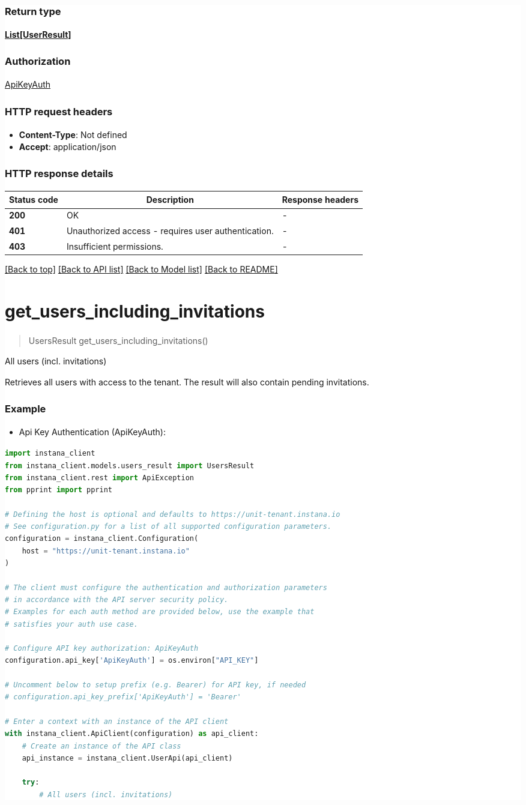 ### Return type

[**List[UserResult]**](UserResult.md)

### Authorization

[ApiKeyAuth](../README.md#ApiKeyAuth)

### HTTP request headers

 - **Content-Type**: Not defined
 - **Accept**: application/json

### HTTP response details

| Status code | Description | Response headers |
|-------------|-------------|------------------|
**200** | OK |  -  |
**401** | Unauthorized access - requires user authentication. |  -  |
**403** | Insufficient permissions. |  -  |

[[Back to top]](#) [[Back to API list]](../README.md#documentation-for-api-endpoints) [[Back to Model list]](../README.md#documentation-for-models) [[Back to README]](../README.md)

# **get_users_including_invitations**
> UsersResult get_users_including_invitations()

All users (incl. invitations)

Retrieves all users with access to the tenant. The result will also contain pending invitations.

### Example

* Api Key Authentication (ApiKeyAuth):

```python
import instana_client
from instana_client.models.users_result import UsersResult
from instana_client.rest import ApiException
from pprint import pprint

# Defining the host is optional and defaults to https://unit-tenant.instana.io
# See configuration.py for a list of all supported configuration parameters.
configuration = instana_client.Configuration(
    host = "https://unit-tenant.instana.io"
)

# The client must configure the authentication and authorization parameters
# in accordance with the API server security policy.
# Examples for each auth method are provided below, use the example that
# satisfies your auth use case.

# Configure API key authorization: ApiKeyAuth
configuration.api_key['ApiKeyAuth'] = os.environ["API_KEY"]

# Uncomment below to setup prefix (e.g. Bearer) for API key, if needed
# configuration.api_key_prefix['ApiKeyAuth'] = 'Bearer'

# Enter a context with an instance of the API client
with instana_client.ApiClient(configuration) as api_client:
    # Create an instance of the API class
    api_instance = instana_client.UserApi(api_client)

    try:
        # All users (incl. invitations)
```